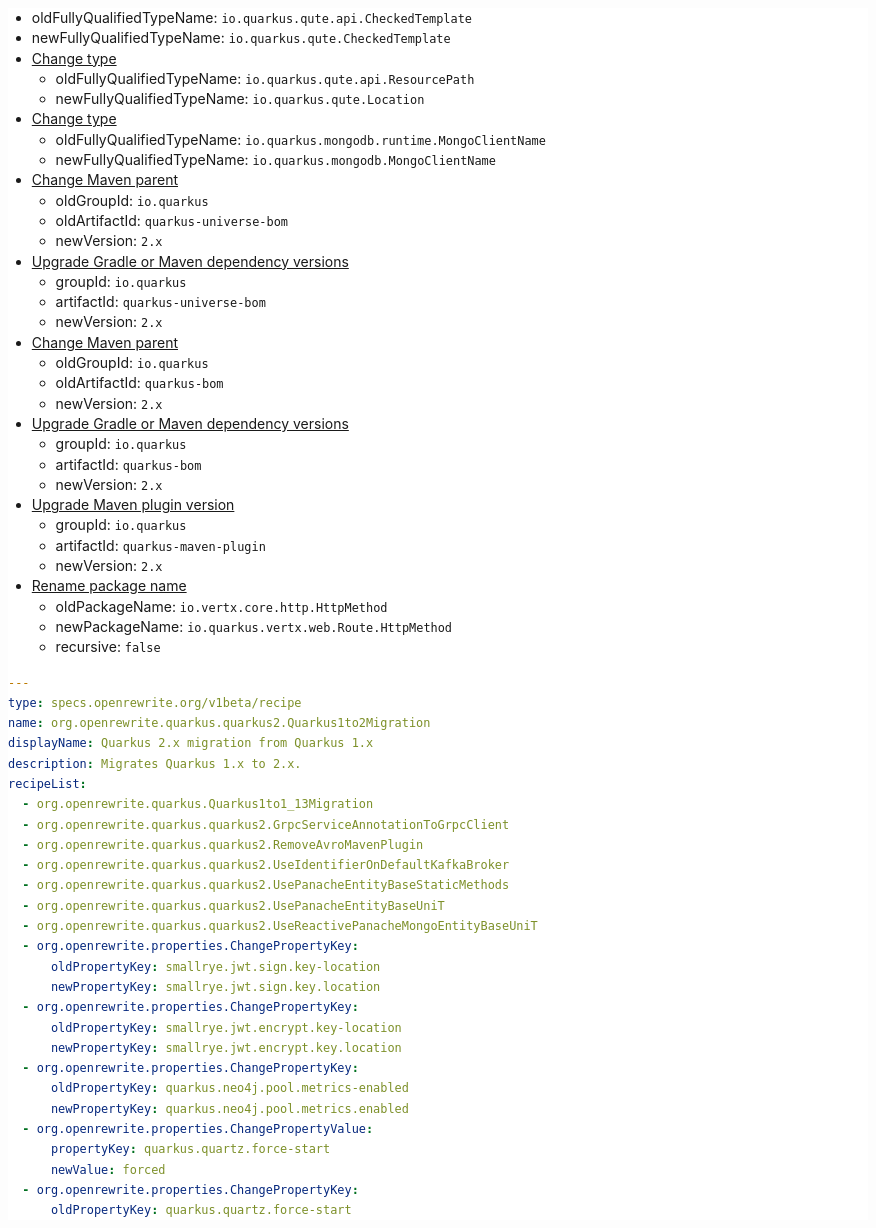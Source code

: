   * oldFullyQualifiedTypeName: `io.quarkus.qute.api.CheckedTemplate`
  * newFullyQualifiedTypeName: `io.quarkus.qute.CheckedTemplate`
* [Change type](../../java/changetype)
  * oldFullyQualifiedTypeName: `io.quarkus.qute.api.ResourcePath`
  * newFullyQualifiedTypeName: `io.quarkus.qute.Location`
* [Change type](../../java/changetype)
  * oldFullyQualifiedTypeName: `io.quarkus.mongodb.runtime.MongoClientName`
  * newFullyQualifiedTypeName: `io.quarkus.mongodb.MongoClientName`
* [Change Maven parent](../../maven/changeparentpom)
  * oldGroupId: `io.quarkus`
  * oldArtifactId: `quarkus-universe-bom`
  * newVersion: `2.x`
* [Upgrade Gradle or Maven dependency versions](../../java/dependencies/upgradedependencyversion)
  * groupId: `io.quarkus`
  * artifactId: `quarkus-universe-bom`
  * newVersion: `2.x`
* [Change Maven parent](../../maven/changeparentpom)
  * oldGroupId: `io.quarkus`
  * oldArtifactId: `quarkus-bom`
  * newVersion: `2.x`
* [Upgrade Gradle or Maven dependency versions](../../java/dependencies/upgradedependencyversion)
  * groupId: `io.quarkus`
  * artifactId: `quarkus-bom`
  * newVersion: `2.x`
* [Upgrade Maven plugin version](../../maven/upgradepluginversion)
  * groupId: `io.quarkus`
  * artifactId: `quarkus-maven-plugin`
  * newVersion: `2.x`
* [Rename package name](../../java/changepackage)
  * oldPackageName: `io.vertx.core.http.HttpMethod`
  * newPackageName: `io.quarkus.vertx.web.Route.HttpMethod`
  * recursive: `false`

</TabItem>

<TabItem value="yaml-recipe-list" label="Yaml Recipe List">

```yaml
---
type: specs.openrewrite.org/v1beta/recipe
name: org.openrewrite.quarkus.quarkus2.Quarkus1to2Migration
displayName: Quarkus 2.x migration from Quarkus 1.x
description: Migrates Quarkus 1.x to 2.x.
recipeList:
  - org.openrewrite.quarkus.Quarkus1to1_13Migration
  - org.openrewrite.quarkus.quarkus2.GrpcServiceAnnotationToGrpcClient
  - org.openrewrite.quarkus.quarkus2.RemoveAvroMavenPlugin
  - org.openrewrite.quarkus.quarkus2.UseIdentifierOnDefaultKafkaBroker
  - org.openrewrite.quarkus.quarkus2.UsePanacheEntityBaseStaticMethods
  - org.openrewrite.quarkus.quarkus2.UsePanacheEntityBaseUniT
  - org.openrewrite.quarkus.quarkus2.UseReactivePanacheMongoEntityBaseUniT
  - org.openrewrite.properties.ChangePropertyKey:
      oldPropertyKey: smallrye.jwt.sign.key-location
      newPropertyKey: smallrye.jwt.sign.key.location
  - org.openrewrite.properties.ChangePropertyKey:
      oldPropertyKey: smallrye.jwt.encrypt.key-location
      newPropertyKey: smallrye.jwt.encrypt.key.location
  - org.openrewrite.properties.ChangePropertyKey:
      oldPropertyKey: quarkus.neo4j.pool.metrics-enabled
      newPropertyKey: quarkus.neo4j.pool.metrics.enabled
  - org.openrewrite.properties.ChangePropertyValue:
      propertyKey: quarkus.quartz.force-start
      newValue: forced
  - org.openrewrite.properties.ChangePropertyKey:
      oldPropertyKey: quarkus.quartz.force-start
```